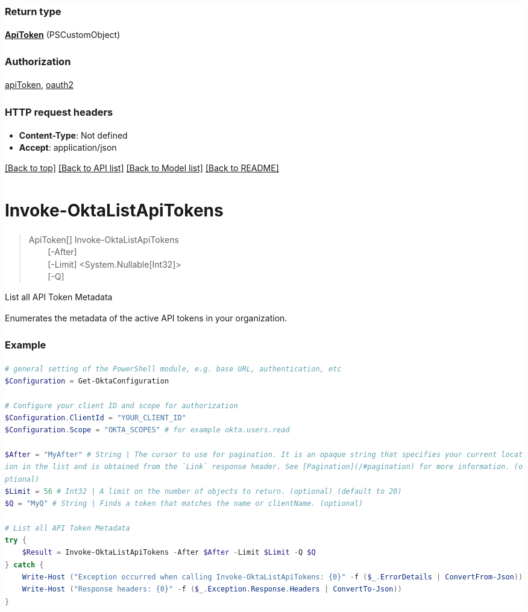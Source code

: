 ### Return type

[**ApiToken**](ApiToken.md) (PSCustomObject)

### Authorization

[apiToken](../README.md#apiToken), [oauth2](../README.md#oauth2)

### HTTP request headers

 - **Content-Type**: Not defined
 - **Accept**: application/json

[[Back to top]](#) [[Back to API list]](../README.md#documentation-for-api-endpoints) [[Back to Model list]](../README.md#documentation-for-models) [[Back to README]](../README.md)

<a id="Invoke-OktaListApiTokens"></a>
# **Invoke-OktaListApiTokens**
> ApiToken[] Invoke-OktaListApiTokens<br>
> &nbsp;&nbsp;&nbsp;&nbsp;&nbsp;&nbsp;&nbsp;&nbsp;[-After] <String><br>
> &nbsp;&nbsp;&nbsp;&nbsp;&nbsp;&nbsp;&nbsp;&nbsp;[-Limit] <System.Nullable[Int32]><br>
> &nbsp;&nbsp;&nbsp;&nbsp;&nbsp;&nbsp;&nbsp;&nbsp;[-Q] <String><br>

List all API Token Metadata

Enumerates the metadata of the active API tokens in your organization.

### Example
```powershell
# general setting of the PowerShell module, e.g. base URL, authentication, etc
$Configuration = Get-OktaConfiguration

# Configure your client ID and scope for authorization
$Configuration.ClientId = "YOUR_CLIENT_ID"
$Configuration.Scope = "OKTA_SCOPES" # for example okta.users.read

$After = "MyAfter" # String | The cursor to use for pagination. It is an opaque string that specifies your current location in the list and is obtained from the `Link` response header. See [Pagination](/#pagination) for more information. (optional)
$Limit = 56 # Int32 | A limit on the number of objects to return. (optional) (default to 20)
$Q = "MyQ" # String | Finds a token that matches the name or clientName. (optional)

# List all API Token Metadata
try {
    $Result = Invoke-OktaListApiTokens -After $After -Limit $Limit -Q $Q
} catch {
    Write-Host ("Exception occurred when calling Invoke-OktaListApiTokens: {0}" -f ($_.ErrorDetails | ConvertFrom-Json))
    Write-Host ("Response headers: {0}" -f ($_.Exception.Response.Headers | ConvertTo-Json))
}
```
